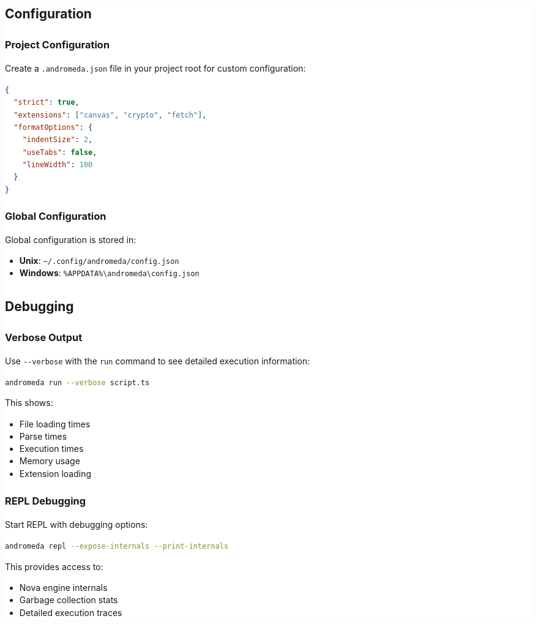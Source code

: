 ## Configuration

### Project Configuration

Create a `.andromeda.json` file in your project root for custom configuration:

```json
{
  "strict": true,
  "extensions": ["canvas", "crypto", "fetch"],
  "formatOptions": {
    "indentSize": 2,
    "useTabs": false,
    "lineWidth": 100
  }
}
```

### Global Configuration

Global configuration is stored in:

- **Unix**: `~/.config/andromeda/config.json`
- **Windows**: `%APPDATA%\andromeda\config.json`

## Debugging

### Verbose Output

Use `--verbose` with the `run` command to see detailed execution information:

```bash
andromeda run --verbose script.ts
```

This shows:

- File loading times
- Parse times
- Execution times
- Memory usage
- Extension loading

### REPL Debugging

Start REPL with debugging options:

```bash
andromeda repl --expose-internals --print-internals
```

This provides access to:

- Nova engine internals
- Garbage collection stats
- Detailed execution traces

